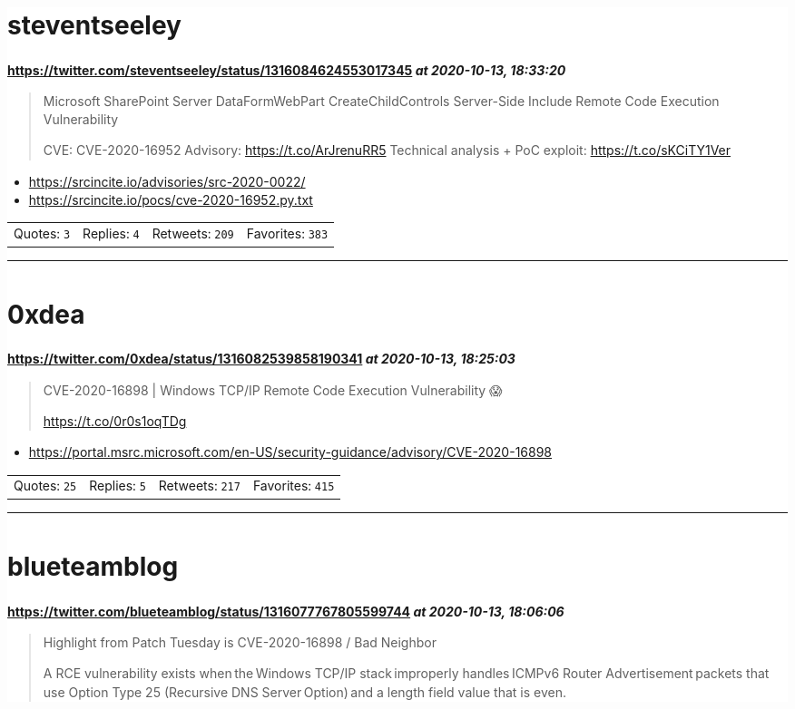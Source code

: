 # steventseeley
**https://twitter.com/steventseeley/status/1316084624553017345 _at 2020-10-13, 18:33:20_**
<blockquote>
Microsoft SharePoint Server DataFormWebPart CreateChildControls Server-Side Include Remote Code Execution Vulnerability

CVE: CVE-2020-16952
Advisory: https://t.co/ArJrenuRR5
Technical analysis + PoC exploit: https://t.co/sKCiTY1Ver
</blockquote>

* https://srcincite.io/advisories/src-2020-0022/
* https://srcincite.io/pocs/cve-2020-16952.py.txt

<table><tr>
<td>Quotes: <code>3</code></td>
<td>Replies: <code>4</code></td>
<td>Retweets: <code>209</code></td>
<td>Favorites: <code>383</code></td>
</tr></table>

---

# 0xdea
**https://twitter.com/0xdea/status/1316082539858190341 _at 2020-10-13, 18:25:03_**
<blockquote>
CVE-2020-16898 | Windows TCP/IP Remote Code Execution Vulnerability 😱

https://t.co/0r0s1oqTDg
</blockquote>

* https://portal.msrc.microsoft.com/en-US/security-guidance/advisory/CVE-2020-16898

<table><tr>
<td>Quotes: <code>25</code></td>
<td>Replies: <code>5</code></td>
<td>Retweets: <code>217</code></td>
<td>Favorites: <code>415</code></td>
</tr></table>

---

# blueteamblog
**https://twitter.com/blueteamblog/status/1316077767805599744 _at 2020-10-13, 18:06:06_**
<blockquote>
Highlight from Patch Tuesday is CVE-2020-16898 / Bad Neighbor

A RCE vulnerability exists when the Windows TCP/IP stack improperly handles ICMPv6 Router Advertisement packets that use Option Type 25 (Recursive DNS Server Option) and a length field value that is even.
</blockquote>
